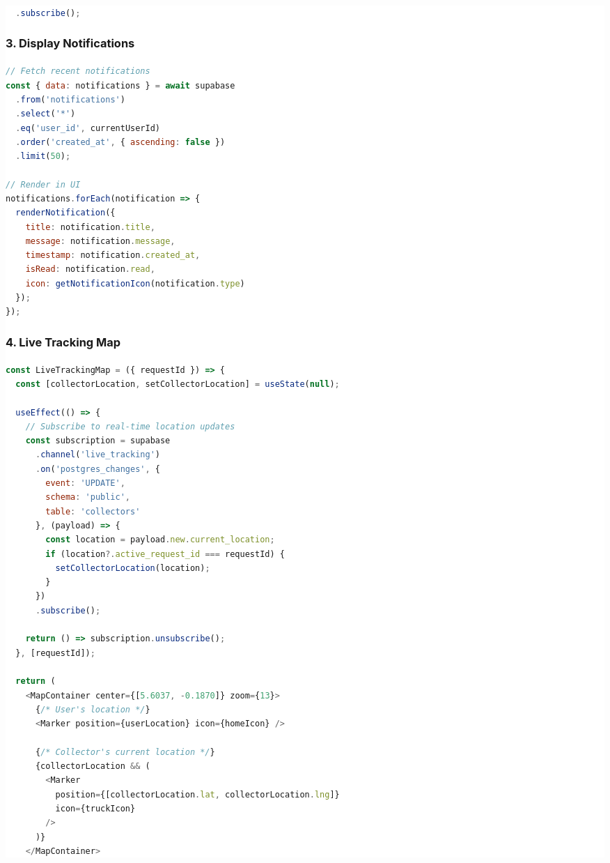 ```javascript
  .subscribe();
```

### **3. Display Notifications**

```javascript
// Fetch recent notifications
const { data: notifications } = await supabase
  .from('notifications')
  .select('*')
  .eq('user_id', currentUserId)
  .order('created_at', { ascending: false })
  .limit(50);

// Render in UI
notifications.forEach(notification => {
  renderNotification({
    title: notification.title,
    message: notification.message,
    timestamp: notification.created_at,
    isRead: notification.read,
    icon: getNotificationIcon(notification.type)
  });
});
```

### **4. Live Tracking Map**

```javascript
const LiveTrackingMap = ({ requestId }) => {
  const [collectorLocation, setCollectorLocation] = useState(null);
  
  useEffect(() => {
    // Subscribe to real-time location updates
    const subscription = supabase
      .channel('live_tracking')
      .on('postgres_changes', {
        event: 'UPDATE',
        schema: 'public',
        table: 'collectors'
      }, (payload) => {
        const location = payload.new.current_location;
        if (location?.active_request_id === requestId) {
          setCollectorLocation(location);
        }
      })
      .subscribe();
      
    return () => subscription.unsubscribe();
  }, [requestId]);
  
  return (
    <MapContainer center={[5.6037, -0.1870]} zoom={13}>
      {/* User's location */}
      <Marker position={userLocation} icon={homeIcon} />
      
      {/* Collector's current location */}
      {collectorLocation && (
        <Marker 
          position={[collectorLocation.lat, collectorLocation.lng]} 
          icon={truckIcon}
        />
      )}
    </MapContainer>
```